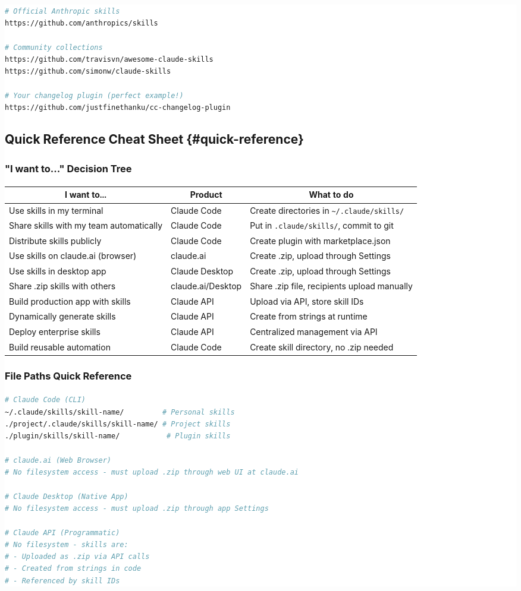```bash
# Official Anthropic skills
https://github.com/anthropics/skills

# Community collections
https://github.com/travisvn/awesome-claude-skills
https://github.com/simonw/claude-skills

# Your changelog plugin (perfect example!)
https://github.com/justfinethanku/cc-changelog-plugin
```

## Quick Reference Cheat Sheet {#quick-reference}

### "I want to..." Decision Tree

| I want to... | Product | What to do |
|--------------|---------|------------|
| Use skills in my terminal | Claude Code | Create directories in `~/.claude/skills/` |
| Share skills with my team automatically | Claude Code | Put in `.claude/skills/`, commit to git |
| Distribute skills publicly | Claude Code | Create plugin with marketplace.json |
| Use skills on claude.ai (browser) | claude.ai | Create .zip, upload through Settings |
| Use skills in desktop app | Claude Desktop | Create .zip, upload through Settings |
| Share .zip skills with others | claude.ai/Desktop | Share .zip file, recipients upload manually |
| Build production app with skills | Claude API | Upload via API, store skill IDs |
| Dynamically generate skills | Claude API | Create from strings at runtime |
| Deploy enterprise skills | Claude API | Centralized management via API |
| Build reusable automation | Claude Code | Create skill directory, no .zip needed |

### File Paths Quick Reference

```bash
# Claude Code (CLI)
~/.claude/skills/skill-name/         # Personal skills
./project/.claude/skills/skill-name/ # Project skills
./plugin/skills/skill-name/           # Plugin skills

# claude.ai (Web Browser)
# No filesystem access - must upload .zip through web UI at claude.ai

# Claude Desktop (Native App)
# No filesystem access - must upload .zip through app Settings

# Claude API (Programmatic)
# No filesystem - skills are:
# - Uploaded as .zip via API calls
# - Created from strings in code
# - Referenced by skill IDs
```
